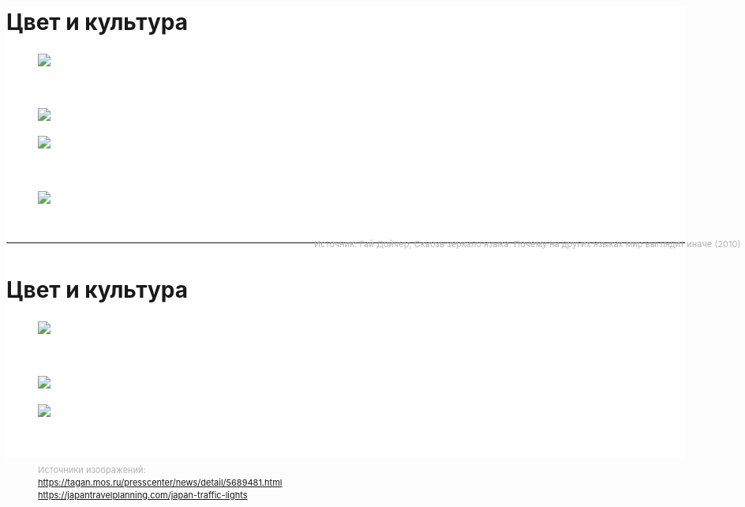 # Цвет и культура

<div class="grid grid-cols-[3fr_4fr] gap-20">
<div>

<figure>
  <img src="/deutscher_1.png" style="width: 330px !important;">
</figure>
<br>
<figure>
  <img src="/deutscher_2.png" style="width: 380px !important;">
</figure>
</div>
<div>

<figure>
  <img src="/deutscher_6.png" style="width: 220px !important;">
</figure>
<br>
<figure>
  <img src="/deutscher_3.png" style="width: 260px !important;">
</figure>

</div>
</div>

<figure>
<figcaption style="color:#b3b3b3ff; font-size: 11px; position: relative; top: 25px; left: 350px;">Источник: Гай Дойчер, Сквозь зеркало языка. Почему на других языках мир выглядит иначе (2010)
  </figcaption>
</figure>


---

# Цвет и культура

<div class="grid grid-cols-[3fr_4fr] gap-20">
<div>

<figure>
  <img src="/Red-yellow-and-green-traffic-lights.jpg" style="width: 300px !important;">
</figure>
<br>
<v-click at="1">
<figure>
  <img src="/Red-yellow-and-blue-traffic-lights.jpg" style="width: 300px !important;">
</figure>
</v-click>
</div>
<div>
<v-click at="2">
<figure>
  <img src="/deutscher_5.png" style="width: 260px !important;">
  <figcaption style="color:#b3b3b3ff; font-size: 11px; position: relative; top: 55px; left: 0px;">Источники изображений:<br>
    <a href="https://tagan.mos.ru/presscenter/news/detail/5689481.html">https://tagan.mos.ru/presscenter/news/detail/5689481.html</a><br>
    <a href="https://japantravelplanning.com/japan-traffic-lights">https://japantravelplanning.com/japan-traffic-lights</a><br>
